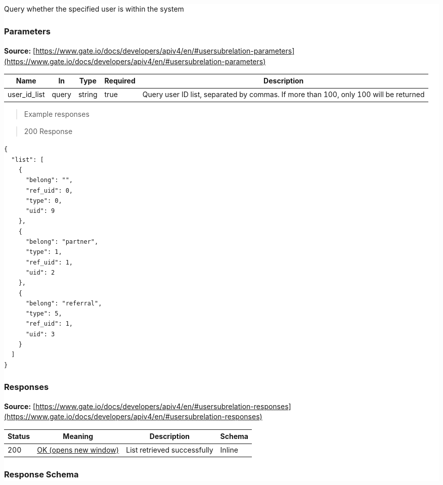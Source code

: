 Query whether the specified user is within the system

### Parameters

**Source:**
[https://www.gate.io/docs/developers/apiv4/en/#usersubrelation-parameters](https://www.gate.io/docs/developers/apiv4/en/#usersubrelation-parameters)

| Name         | In    | Type   | Required | Description                                                                          |
| ------------ | ----- | ------ | -------- | ------------------------------------------------------------------------------------ |
| user_id_list | query | string | true     | Query user ID list, separated by commas. If more than 100, only 100 will be returned |

> Example responses

> 200 Response

```
{
  "list": [
    {
      "belong": "",
      "ref_uid": 0,
      "type": 0,
      "uid": 9
    },
    {
      "belong": "partner",
      "type": 1,
      "ref_uid": 1,
      "uid": 2
    },
    {
      "belong": "referral",
      "type": 5,
      "ref_uid": 1,
      "uid": 3
    }
  ]
}
```

### Responses

**Source:**
[https://www.gate.io/docs/developers/apiv4/en/#usersubrelation-responses](https://www.gate.io/docs/developers/apiv4/en/#usersubrelation-responses)

| Status | Meaning                                                                    | Description                 | Schema |
| ------ | -------------------------------------------------------------------------- | --------------------------- | ------ |
| 200    | [OK (opens new window)](https://tools.ietf.org/html/rfc7231#section-6.3.1) | List retrieved successfully | Inline |

### Response Schema
